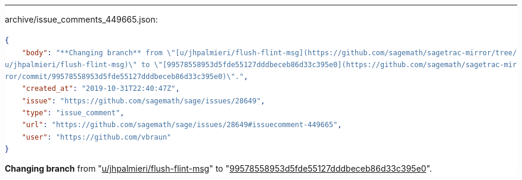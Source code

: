 

---

archive/issue_comments_449665.json:
```json
{
    "body": "**Changing branch** from \"[u/jhpalmieri/flush-flint-msg](https://github.com/sagemath/sagetrac-mirror/tree/u/jhpalmieri/flush-flint-msg)\" to \"[99578558953d5fde55127dddbeceb86d33c395e0](https://github.com/sagemath/sagetrac-mirror/commit/99578558953d5fde55127dddbeceb86d33c395e0)\".",
    "created_at": "2019-10-31T22:40:47Z",
    "issue": "https://github.com/sagemath/sage/issues/28649",
    "type": "issue_comment",
    "url": "https://github.com/sagemath/sage/issues/28649#issuecomment-449665",
    "user": "https://github.com/vbraun"
}
```

**Changing branch** from "[u/jhpalmieri/flush-flint-msg](https://github.com/sagemath/sagetrac-mirror/tree/u/jhpalmieri/flush-flint-msg)" to "[99578558953d5fde55127dddbeceb86d33c395e0](https://github.com/sagemath/sagetrac-mirror/commit/99578558953d5fde55127dddbeceb86d33c395e0)".
